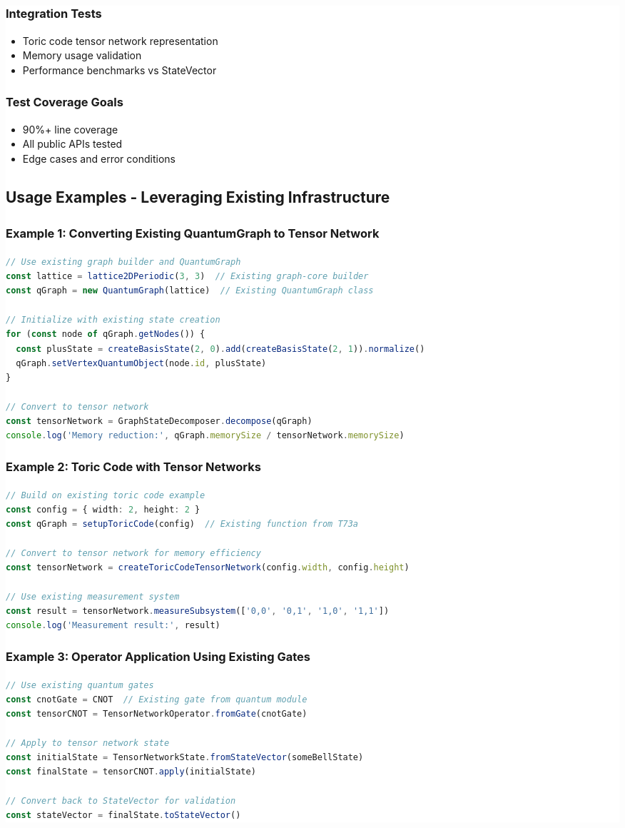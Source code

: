 ### Integration Tests
- Toric code tensor network representation
- Memory usage validation
- Performance benchmarks vs StateVector

### Test Coverage Goals
- 90%+ line coverage
- All public APIs tested
- Edge cases and error conditions

## Usage Examples - Leveraging Existing Infrastructure

### Example 1: Converting Existing QuantumGraph to Tensor Network
```typescript
// Use existing graph builder and QuantumGraph
const lattice = lattice2DPeriodic(3, 3)  // Existing graph-core builder
const qGraph = new QuantumGraph(lattice)  // Existing QuantumGraph class

// Initialize with existing state creation
for (const node of qGraph.getNodes()) {
  const plusState = createBasisState(2, 0).add(createBasisState(2, 1)).normalize()
  qGraph.setVertexQuantumObject(node.id, plusState)
}

// Convert to tensor network
const tensorNetwork = GraphStateDecomposer.decompose(qGraph)
console.log('Memory reduction:', qGraph.memorySize / tensorNetwork.memorySize)
```

### Example 2: Toric Code with Tensor Networks
```typescript
// Build on existing toric code example
const config = { width: 2, height: 2 }
const qGraph = setupToricCode(config)  // Existing function from T73a

// Convert to tensor network for memory efficiency
const tensorNetwork = createToricCodeTensorNetwork(config.width, config.height)

// Use existing measurement system
const result = tensorNetwork.measureSubsystem(['0,0', '0,1', '1,0', '1,1'])
console.log('Measurement result:', result)
```

### Example 3: Operator Application Using Existing Gates
```typescript
// Use existing quantum gates
const cnotGate = CNOT  // Existing gate from quantum module
const tensorCNOT = TensorNetworkOperator.fromGate(cnotGate)

// Apply to tensor network state
const initialState = TensorNetworkState.fromStateVector(someBellState)
const finalState = tensorCNOT.apply(initialState)

// Convert back to StateVector for validation
const stateVector = finalState.toStateVector()
```
